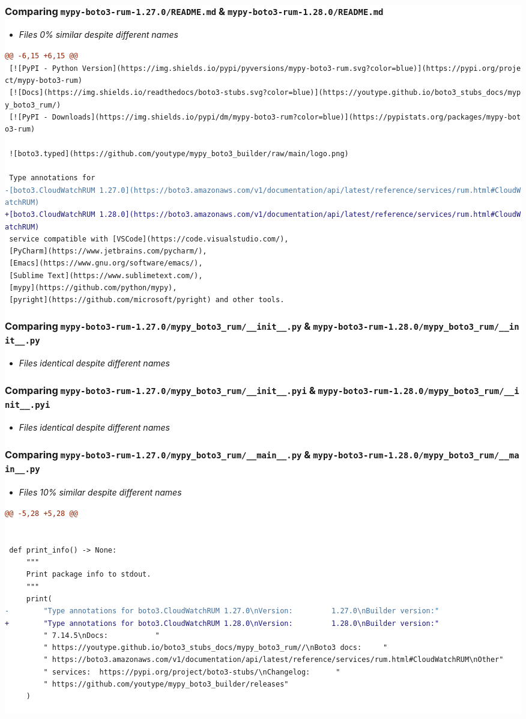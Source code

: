 ### Comparing `mypy-boto3-rum-1.27.0/README.md` & `mypy-boto3-rum-1.28.0/README.md`

 * *Files 0% similar despite different names*

```diff
@@ -6,15 +6,15 @@
 [![PyPI - Python Version](https://img.shields.io/pypi/pyversions/mypy-boto3-rum.svg?color=blue)](https://pypi.org/project/mypy-boto3-rum)
 [![Docs](https://img.shields.io/readthedocs/boto3-stubs.svg?color=blue)](https://youtype.github.io/boto3_stubs_docs/mypy_boto3_rum/)
 [![PyPI - Downloads](https://img.shields.io/pypi/dm/mypy-boto3-rum?color=blue)](https://pypistats.org/packages/mypy-boto3-rum)
 
 ![boto3.typed](https://github.com/youtype/mypy_boto3_builder/raw/main/logo.png)
 
 Type annotations for
-[boto3.CloudWatchRUM 1.27.0](https://boto3.amazonaws.com/v1/documentation/api/latest/reference/services/rum.html#CloudWatchRUM)
+[boto3.CloudWatchRUM 1.28.0](https://boto3.amazonaws.com/v1/documentation/api/latest/reference/services/rum.html#CloudWatchRUM)
 service compatible with [VSCode](https://code.visualstudio.com/),
 [PyCharm](https://www.jetbrains.com/pycharm/),
 [Emacs](https://www.gnu.org/software/emacs/),
 [Sublime Text](https://www.sublimetext.com/),
 [mypy](https://github.com/python/mypy),
 [pyright](https://github.com/microsoft/pyright) and other tools.
```

### Comparing `mypy-boto3-rum-1.27.0/mypy_boto3_rum/__init__.py` & `mypy-boto3-rum-1.28.0/mypy_boto3_rum/__init__.py`

 * *Files identical despite different names*

### Comparing `mypy-boto3-rum-1.27.0/mypy_boto3_rum/__init__.pyi` & `mypy-boto3-rum-1.28.0/mypy_boto3_rum/__init__.pyi`

 * *Files identical despite different names*

### Comparing `mypy-boto3-rum-1.27.0/mypy_boto3_rum/__main__.py` & `mypy-boto3-rum-1.28.0/mypy_boto3_rum/__main__.py`

 * *Files 10% similar despite different names*

```diff
@@ -5,28 +5,28 @@
 
 
 def print_info() -> None:
     """
     Print package info to stdout.
     """
     print(
-        "Type annotations for boto3.CloudWatchRUM 1.27.0\nVersion:         1.27.0\nBuilder version:"
+        "Type annotations for boto3.CloudWatchRUM 1.28.0\nVersion:         1.28.0\nBuilder version:"
         " 7.14.5\nDocs:           "
         " https://youtype.github.io/boto3_stubs_docs/mypy_boto3_rum//\nBoto3 docs:     "
         " https://boto3.amazonaws.com/v1/documentation/api/latest/reference/services/rum.html#CloudWatchRUM\nOther"
         " services:  https://pypi.org/project/boto3-stubs/\nChangelog:      "
         " https://github.com/youtype/mypy_boto3_builder/releases"
     )
 
```